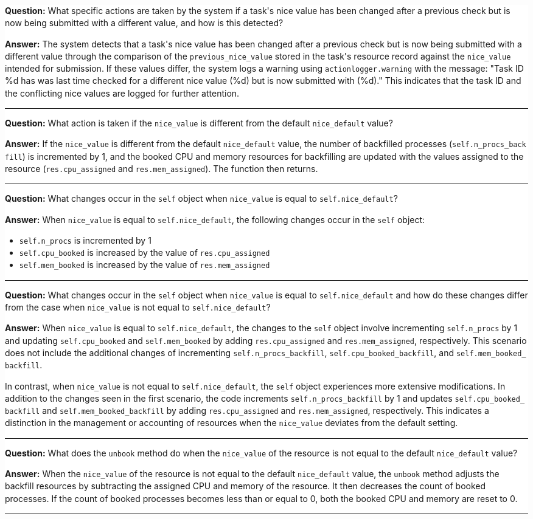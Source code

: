 
**Question:** What specific actions are taken by the system if a task's nice value has been changed after a previous check but is now being submitted with a different value, and how is this detected?

**Answer:** The system detects that a task's nice value has been changed after a previous check but is now being submitted with a different value through the comparison of the `previous_nice_value` stored in the task's resource record against the `nice_value` intended for submission. If these values differ, the system logs a warning using `actionlogger.warning` with the message: "Task ID %d has was last time checked for a different nice value (%d) but is now submitted with (%d)." This indicates that the task ID and the conflicting nice values are logged for further attention.

---

**Question:** What action is taken if the `nice_value` is different from the default `nice_default` value?

**Answer:** If the `nice_value` is different from the default `nice_default` value, the number of backfilled processes (`self.n_procs_backfill`) is incremented by 1, and the booked CPU and memory resources for backfilling are updated with the values assigned to the resource (`res.cpu_assigned` and `res.mem_assigned`). The function then returns.

---

**Question:** What changes occur in the `self` object when `nice_value` is equal to `self.nice_default`?

**Answer:** When `nice_value` is equal to `self.nice_default`, the following changes occur in the `self` object:
- `self.n_procs` is incremented by 1
- `self.cpu_booked` is increased by the value of `res.cpu_assigned`
- `self.mem_booked` is increased by the value of `res.mem_assigned`

---

**Question:** What changes occur in the `self` object when `nice_value` is equal to `self.nice_default` and how do these changes differ from the case when `nice_value` is not equal to `self.nice_default`?

**Answer:** When `nice_value` is equal to `self.nice_default`, the changes to the `self` object involve incrementing `self.n_procs` by 1 and updating `self.cpu_booked` and `self.mem_booked` by adding `res.cpu_assigned` and `res.mem_assigned`, respectively. This scenario does not include the additional changes of incrementing `self.n_procs_backfill`, `self.cpu_booked_backfill`, and `self.mem_booked_backfill`.

In contrast, when `nice_value` is not equal to `self.nice_default`, the `self` object experiences more extensive modifications. In addition to the changes seen in the first scenario, the code increments `self.n_procs_backfill` by 1 and updates `self.cpu_booked_backfill` and `self.mem_booked_backfill` by adding `res.cpu_assigned` and `res.mem_assigned`, respectively. This indicates a distinction in the management or accounting of resources when the `nice_value` deviates from the default setting.

---

**Question:** What does the `unbook` method do when the `nice_value` of the resource is not equal to the default `nice_default` value?

**Answer:** When the `nice_value` of the resource is not equal to the default `nice_default` value, the `unbook` method adjusts the backfill resources by subtracting the assigned CPU and memory of the resource. It then decreases the count of booked processes. If the count of booked processes becomes less than or equal to 0, both the booked CPU and memory are reset to 0.

---